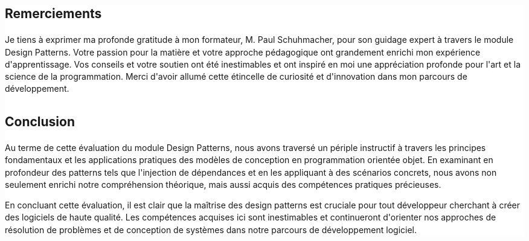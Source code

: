 ## Remerciements

Je tiens à exprimer ma profonde gratitude à mon formateur, M. Paul Schuhmacher, pour son guidage expert à travers le module Design Patterns. Votre passion pour la matière et votre approche pédagogique ont grandement enrichi mon expérience d'apprentissage. Vos conseils et votre soutien ont été inestimables et ont inspiré en moi une appréciation profonde pour l'art et la science de la programmation. Merci d'avoir allumé cette étincelle de curiosité et d'innovation dans mon parcours de développement.

## Conclusion

Au terme de cette évaluation du module Design Patterns, nous avons traversé un périple instructif à travers les principes fondamentaux et les applications pratiques des modèles de conception en programmation orientée objet. En examinant en profondeur des patterns tels que l'injection de dépendances et en les appliquant à des scénarios concrets, nous avons non seulement enrichi notre compréhension théorique, mais aussi acquis des compétences pratiques précieuses.

En concluant cette évaluation, il est clair que la maîtrise des design patterns est cruciale pour tout développeur cherchant à créer des logiciels de haute qualité. Les compétences acquises ici sont inestimables et continueront d'orienter nos approches de résolution de problèmes et de conception de systèmes dans notre parcours de développement logiciel.




